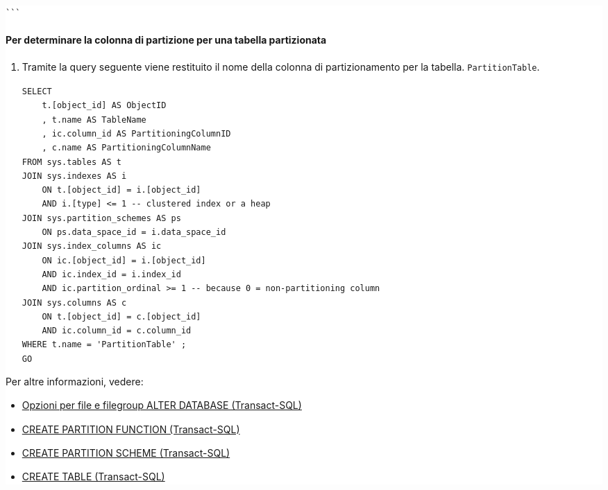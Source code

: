     ```  
  
#### <a name="to-determine-the-partition-column-for-a-partitioned-table"></a>Per determinare la colonna di partizione per una tabella partizionata  
  
1.  Tramite la query seguente viene restituito il nome della colonna di partizionamento per la tabella. `PartitionTable`.  
  
    ```  
    SELECT   
        t.[object_id] AS ObjectID   
        , t.name AS TableName   
        , ic.column_id AS PartitioningColumnID   
        , c.name AS PartitioningColumnName   
    FROM sys.tables AS t   
    JOIN sys.indexes AS i   
        ON t.[object_id] = i.[object_id]   
        AND i.[type] <= 1 -- clustered index or a heap   
    JOIN sys.partition_schemes AS ps   
        ON ps.data_space_id = i.data_space_id   
    JOIN sys.index_columns AS ic   
        ON ic.[object_id] = i.[object_id]   
        AND ic.index_id = i.index_id   
        AND ic.partition_ordinal >= 1 -- because 0 = non-partitioning column   
    JOIN sys.columns AS c   
        ON t.[object_id] = c.[object_id]   
        AND ic.column_id = c.column_id   
    WHERE t.name = 'PartitionTable' ;   
    GO  
    ```  
  
 Per altre informazioni, vedere:  
  
-   [Opzioni per file e filegroup ALTER DATABASE &#40;Transact-SQL&#41;](../../t-sql/statements/alter-database-transact-sql-file-and-filegroup-options.md)  
  
-   [CREATE PARTITION FUNCTION &#40;Transact-SQL&#41;](../../t-sql/statements/create-partition-function-transact-sql.md)  
  
-   [CREATE PARTITION SCHEME &#40;Transact-SQL&#41;](../../t-sql/statements/create-partition-scheme-transact-sql.md)  
  
-   [CREATE TABLE &#40;Transact-SQL&#41;](../../t-sql/statements/create-table-transact-sql.md)  
  
  
